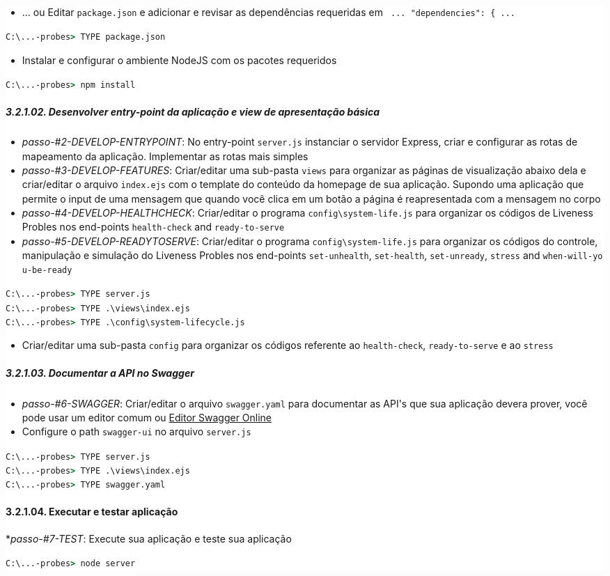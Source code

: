 * ... ou Editar `package.json` e adicionar e revisar as dependências requeridas em ` ... "dependencies": { ...`

```cmd
C:\...-probes> TYPE package.json
```

* Instalar e configurar o ambiente NodeJS com os pacotes requeridos 

```cmd
C:\...-probes> npm install
```

##### 3.2.1.02. Desenvolver entry-point da aplicação e view de apresentação básica

* _passo-#2-DEVELOP-ENTRYPOINT_: No entry-point `server.js` instanciar o servidor Express, criar e configurar as rotas de mapeamento da aplicação. Implementar as rotas mais simples
* _passo-#3-DEVELOP-FEATURES_: Criar/editar uma sub-pasta `views` para organizar as páginas de visualização abaixo dela e criar/editar o arquivo `index.ejs` com o template do conteúdo da homepage de sua aplicação. Supondo uma aplicação que permite o input de uma mensagem que quando você clica em um botão a página é reapresentada com a mensagem no corpo
* _passo-#4-DEVELOP-HEALTHCHECK_: Criar/editar o programa `config\system-life.js` para organizar os códigos de Liveness Probles nos end-points `health-check` and `ready-to-serve`
* _passo-#5-DEVELOP-READYTOSERVE_: Criar/editar o programa `config\system-life.js` para organizar os códigos do controle, manipulação e simulação do Liveness Probles nos end-points `set-unhealth`, `set-health`, `set-unready`, `stress`  and `when-will-you-be-ready`


```cmd
C:\...-probes> TYPE server.js
C:\...-probes> TYPE .\views\index.ejs
C:\...-probes> TYPE .\config\system-lifecycle.js
```

* Criar/editar uma sub-pasta `config` para organizar os códigos
referente ao `health-check`, `ready-to-serve` e ao `stress`


##### 3.2.1.03. Documentar a API no Swagger

* _passo-#6-SWAGGER_: Criar/editar o arquivo `swagger.yaml` para documentar as API's que sua aplicação devera prover, você pode usar um editor comum ou [Editor Swagger Online](https://editor.swagger.io/)
* Configure o path `swagger-ui` no arquivo `server.js`

```cmd
C:\...-probes> TYPE server.js
C:\...-probes> TYPE .\views\index.ejs
C:\...-probes> TYPE swagger.yaml
```

#### 3.2.1.04. Executar e testar aplicação

*_passo-#7-TEST_:  Execute sua aplicação e teste sua aplicação

```cmd
C:\...-probes> node server 
```
